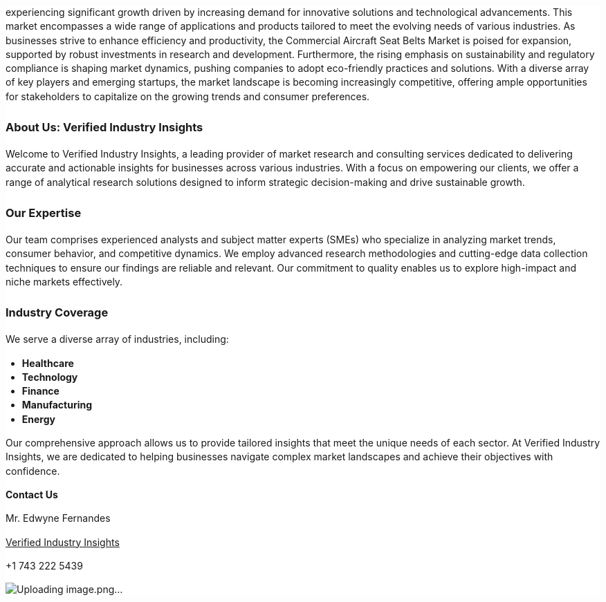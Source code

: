 experiencing significant growth driven by increasing demand for innovative solutions and technological advancements. This market encompasses a wide range of applications and products tailored to meet the evolving needs of various industries. As businesses strive to enhance efficiency and productivity, the Commercial Aircraft Seat Belts Market is poised for expansion, supported by robust investments in research and development. Furthermore, the rising emphasis on sustainability and regulatory compliance is shaping market dynamics, pushing companies to adopt eco-friendly practices and solutions. With a diverse array of key players and emerging startups, the market landscape is becoming increasingly competitive, offering ample opportunities for stakeholders to capitalize on the growing trends and consumer preferences.</p><h3>About Us: Verified Industry Insights</h3><p>Welcome to Verified Industry Insights, a leading provider of market research and consulting services dedicated to delivering accurate and actionable insights for businesses across various industries. With a focus on empowering our clients, we offer a range of analytical research solutions designed to inform strategic decision-making and drive sustainable growth.</p><h3>Our Expertise</h3><p>Our team comprises experienced analysts and subject matter experts (SMEs) who specialize in analyzing market trends, consumer behavior, and competitive dynamics. We employ advanced research methodologies and cutting-edge data collection techniques to ensure our findings are reliable and relevant. Our commitment to quality enables us to explore high-impact and niche markets effectively.</p><h3>Industry Coverage</h3><p>We serve a diverse array of industries, including:</p><ul><li><strong>Healthcare</strong></li><li><strong>Technology</strong></li><li><strong>Finance</strong></li><li><strong>Manufacturing</strong></li><li><strong>Energy</strong></li></ul><p>Our comprehensive approach allows us to provide tailored insights that meet the unique needs of each sector. At Verified Industry Insights, we are dedicated to helping businesses navigate complex market landscapes and achieve their objectives with confidence.</p><p><strong>Contact Us</strong></p><p>Mr. Edwyne Fernandes</p><p><a href="https://www.verifiedindustryinsights.com/">Verified Industry Insights</a></p><p>+1 743 222 5439</p>
![Uploading image.png…]()
